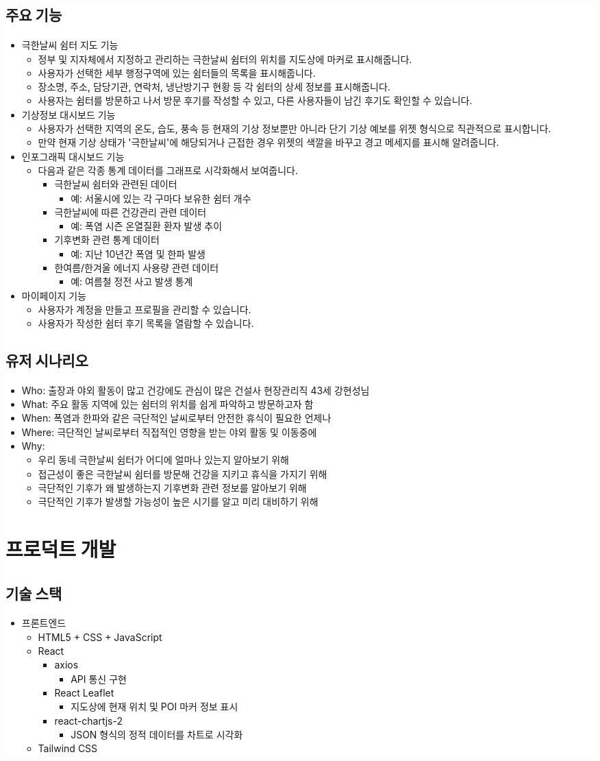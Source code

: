 ## 주요 기능
- 극한날씨 쉼터 지도 기능
    - 정부 및 지자체에서 지정하고 관리하는 극한날씨 쉼터의 위치를 지도상에 마커로 표시해줍니다.
    - 사용자가 선택한 세부 행정구역에 있는 쉼터들의 목록을 표시해줍니다.
    - 장소명, 주소, 담당기관, 연락처, 냉난방기구 현황 등 각 쉼터의 상세 정보를 표시해줍니다.
    - 사용자는 쉼터를 방문하고 나서 방문 후기를 작성할 수 있고, 다른 사용자들이 남긴 후기도 확인할 수 있습니다.
- 기상정보 대시보드 기능
    - 사용자가 선택한 지역의 온도, 습도, 풍속 등 현재의 기상 정보뿐만 아니라 단기 기상 예보를 위젯 형식으로 직관적으로 표시합니다.
    - 만약 현재 기상 상태가 '극한날씨'에 해당되거나 근접한 경우 위젯의 색깔을 바꾸고 경고 메세지를 표시해 알려줍니다.
- 인포그래픽 대시보드 기능
    - 다음과 같은 각종 통계 데이터를 그래프로 시각화해서 보여줍니다.
        - 극한날씨 쉼터와 관련된 데이터
            - 예: 서울시에 있는 각 구마다 보유한 쉼터 개수
        - 극한날씨에 따른 건강관리 관련 데이터
            - 예: 폭염 시즌 온열질환 환자 발생 추이
        - 기후변화 관련 통계 데이터
            - 예: 지난 10년간 폭염 및 한파 발생 
        - 한여름/한겨울 에너지 사용량 관련 데이터
            - 예: 여름철 정전 사고 발생 통계
- 마이페이지 기능
    - 사용자가 계정을 만들고 프로필을 관리할 수 있습니다.
    - 사용자가 작성한 쉼터 후기 목록을 열람할 수 있습니다.

## 유저 시나리오
- Who: 출장과 야외 활동이 많고 건강에도 관심이 많은 건설사 현장관리직 43세 강현성님
- What: 주요 활동 지역에 있는 쉼터의 위치를 쉽게 파악하고 방문하고자 함
- When: 폭염과 한파와 같은 극단적인 날씨로부터 안전한 휴식이 필요한 언제나
- Where: 극단적인 날씨로부터 직접적인 영향을 받는 야외 활동 및 이동중에
- Why:
    - 우리 동네 극한날씨 쉼터가 어디에 얼마나 있는지 알아보기 위해
    - 접근성이 좋은 극한날씨 쉼터를 방문해 건강을 지키고 휴식을 가지기 위해
    - 극단적인 기후가 왜 발생하는지 기후변화 관련 정보를 알아보기 위해
    - 극단적인 기후가 발생할 가능성이 높은 시기를 알고 미리 대비하기 위해

# 프로덕트 개발

## 기술 스택
- 프론트엔드
    - HTML5 + CSS + JavaScript
    - React
        - axios
            - API 통신 구현
        - React Leaflet
            - 지도상에 현재 위치 및 POI 마커 정보 표시
        - react-chartjs-2
            - JSON 형식의 정적 데이터를 차트로 시각화
    - Tailwind CSS
    